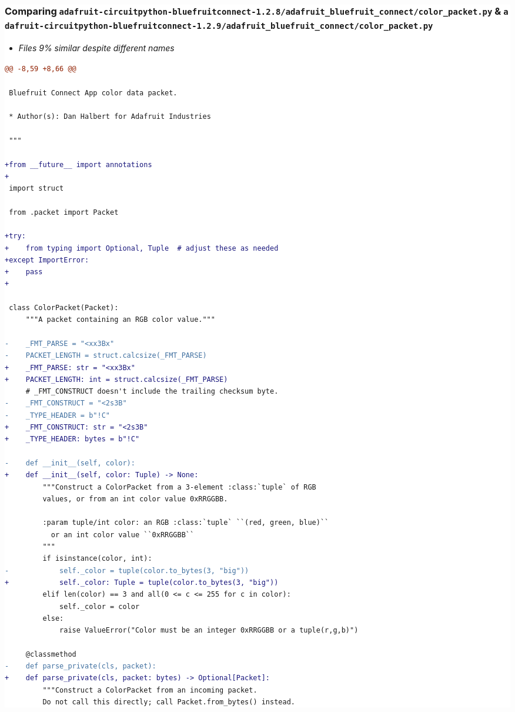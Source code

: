 ```diff
```

### Comparing `adafruit-circuitpython-bluefruitconnect-1.2.8/adafruit_bluefruit_connect/color_packet.py` & `adafruit-circuitpython-bluefruitconnect-1.2.9/adafruit_bluefruit_connect/color_packet.py`

 * *Files 9% similar despite different names*

```diff
@@ -8,59 +8,66 @@
 
 Bluefruit Connect App color data packet.
 
 * Author(s): Dan Halbert for Adafruit Industries
 
 """
 
+from __future__ import annotations
+
 import struct
 
 from .packet import Packet
 
+try:
+    from typing import Optional, Tuple  # adjust these as needed
+except ImportError:
+    pass
+
 
 class ColorPacket(Packet):
     """A packet containing an RGB color value."""
 
-    _FMT_PARSE = "<xx3Bx"
-    PACKET_LENGTH = struct.calcsize(_FMT_PARSE)
+    _FMT_PARSE: str = "<xx3Bx"
+    PACKET_LENGTH: int = struct.calcsize(_FMT_PARSE)
     # _FMT_CONSTRUCT doesn't include the trailing checksum byte.
-    _FMT_CONSTRUCT = "<2s3B"
-    _TYPE_HEADER = b"!C"
+    _FMT_CONSTRUCT: str = "<2s3B"
+    _TYPE_HEADER: bytes = b"!C"
 
-    def __init__(self, color):
+    def __init__(self, color: Tuple) -> None:
         """Construct a ColorPacket from a 3-element :class:`tuple` of RGB
         values, or from an int color value 0xRRGGBB.
 
         :param tuple/int color: an RGB :class:`tuple` ``(red, green, blue)``
           or an int color value ``0xRRGGBB``
         """
         if isinstance(color, int):
-            self._color = tuple(color.to_bytes(3, "big"))
+            self._color: Tuple = tuple(color.to_bytes(3, "big"))
         elif len(color) == 3 and all(0 <= c <= 255 for c in color):
             self._color = color
         else:
             raise ValueError("Color must be an integer 0xRRGGBB or a tuple(r,g,b)")
 
     @classmethod
-    def parse_private(cls, packet):
+    def parse_private(cls, packet: bytes) -> Optional[Packet]:
         """Construct a ColorPacket from an incoming packet.
         Do not call this directly; call Packet.from_bytes() instead.
```